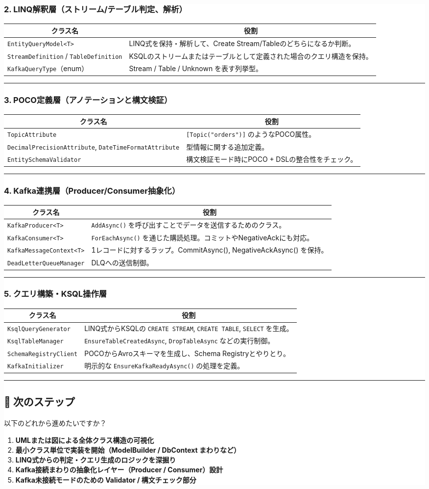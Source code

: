 ### 2. LINQ解釈層（ストリーム/テーブル判定、解析）
| クラス名 | 役割 |
|---------|------|
| `EntityQueryModel<T>` | LINQ式を保持・解析して、Create Stream/Tableのどちらになるか判断。 |
| `StreamDefinition` / `TableDefinition` | KSQLのストリームまたはテーブルとして定義された場合のクエリ構造を保持。 |
| `KafkaQueryType`（enum） | Stream / Table / Unknown を表す列挙型。 |

---
### 3. POCO定義層（アノテーションと構文検証）
| クラス名 | 役割 |
|---------|------|
| `TopicAttribute` | `[Topic("orders")]` のようなPOCO属性。 |
| `DecimalPrecisionAttribute`, `DateTimeFormatAttribute` | 型情報に関する追加定義。 |
| `EntitySchemaValidator` | 構文検証モード時にPOCO + DSLの整合性をチェック。 |

---
### 4. Kafka連携層（Producer/Consumer抽象化）
| クラス名 | 役割 |
|---------|------|
| `KafkaProducer<T>` | `AddAsync()` を呼び出すことでデータを送信するためのクラス。 |
| `KafkaConsumer<T>` | `ForEachAsync()` を通じた購読処理。コミットやNegativeAckにも対応。 |
| `KafkaMessageContext<T>` | 1レコードに対するラップ。CommitAsync(), NegativeAckAsync() を保持。 |
| `DeadLetterQueueManager` | DLQへの送信制御。 |

---
### 5. クエリ構築・KSQL操作層
| クラス名 | 役割 |
|---------|------|
| `KsqlQueryGenerator` | LINQ式からKSQLの `CREATE STREAM`, `CREATE TABLE`, `SELECT` を生成。 |
| `KsqlTableManager` | `EnsureTableCreatedAsync`, `DropTableAsync` などの実行制御。 |
| `SchemaRegistryClient` | POCOからAvroスキーマを生成し、Schema Registryとやりとり。 |
| `KafkaInitializer` | 明示的な `EnsureKafkaReadyAsync()` の処理を定義。 |

---

## 📌 次のステップ

以下のどれから進めたいですか？

1. **UMLまたは図による全体クラス構造の可視化**
2. **最小クラス単位で実装を開始（ModelBuilder / DbContext まわりなど）**
3. **LINQ式からの判定・クエリ生成のロジックを深掘り**
4. **Kafka接続まわりの抽象化レイヤー（Producer / Consumer）設計**
5. **Kafka未接続モードのための Validator / 構文チェック部分**
